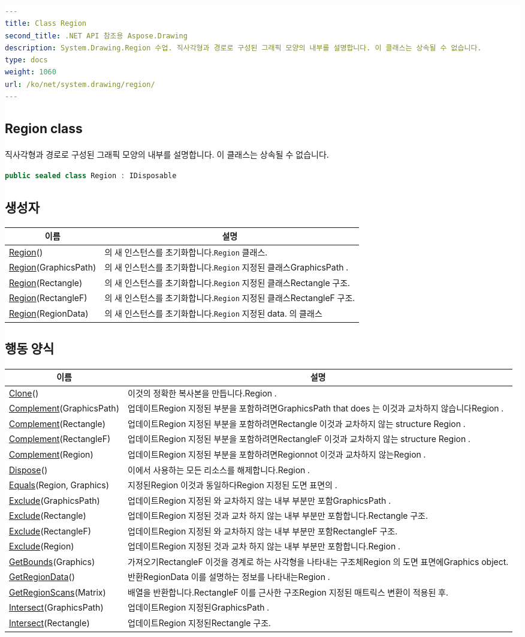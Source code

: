 ```yaml
---
title: Class Region
second_title: .NET API 참조용 Aspose.Drawing
description: System.Drawing.Region 수업. 직사각형과 경로로 구성된 그래픽 모양의 내부를 설명합니다. 이 클래스는 상속될 수 없습니다.
type: docs
weight: 1060
url: /ko/net/system.drawing/region/
---
```

## Region class

직사각형과 경로로 구성된 그래픽 모양의 내부를 설명합니다. 이 클래스는 상속될 수 없습니다.

```csharp
public sealed class Region : IDisposable
```

## 생성자

| 이름 | 설명 |
| --- | --- |
| [Region](region/#constructor)() | 의 새 인스턴스를 초기화합니다.`Region` 클래스. |
| [Region](region/#constructor_1)(GraphicsPath) | 의 새 인스턴스를 초기화합니다.`Region` 지정된 클래스GraphicsPath . |
| [Region](region/#constructor_3)(Rectangle) | 의 새 인스턴스를 초기화합니다.`Region` 지정된 클래스Rectangle 구조. |
| [Region](region/#constructor_4)(RectangleF) | 의 새 인스턴스를 초기화합니다.`Region` 지정된 클래스RectangleF 구조. |
| [Region](region/#constructor_2)(RegionData) | 의 새 인스턴스를 초기화합니다.`Region` 지정된 data. 의 클래스 |

## 행동 양식

| 이름 | 설명 |
| --- | --- |
| [Clone](../../system.drawing/region/clone/)() | 이것의 정확한 복사본을 만듭니다.Region . |
| [Complement](../../system.drawing/region/complement/#complement)(GraphicsPath) | 업데이트Region 지정된 부분을 포함하려면GraphicsPath that does 는 이것과 교차하지 않습니다Region . |
| [Complement](../../system.drawing/region/complement/#complement_1)(Rectangle) | 업데이트Region 지정된 부분을 포함하려면Rectangle 이것과 교차하지 않는 structure Region . |
| [Complement](../../system.drawing/region/complement/#complement_2)(RectangleF) | 업데이트Region 지정된 부분을 포함하려면RectangleF 이것과 교차하지 않는 structure Region . |
| [Complement](../../system.drawing/region/complement/#complement_3)(Region) | 업데이트Region 지정된 부분을 포함하려면Regionnot 이것과 교차하지 않는Region . |
| [Dispose](../../system.drawing/region/dispose/)() | 이에서 사용하는 모든 리소스를 해제합니다.Region . |
| [Equals](../../system.drawing/region/equals/#equals)(Region, Graphics) | 지정된Region 이것과 동일하다Region 지정된 도면 표면의 . |
| [Exclude](../../system.drawing/region/exclude/#exclude)(GraphicsPath) | 업데이트Region 지정된 와 교차하지 않는 내부 부분만 포함GraphicsPath . |
| [Exclude](../../system.drawing/region/exclude/#exclude_1)(Rectangle) | 업데이트Region 지정된 것과 교차 하지 않는 내부 부분만 포함합니다.Rectangle 구조. |
| [Exclude](../../system.drawing/region/exclude/#exclude_2)(RectangleF) | 업데이트Region 지정된 와 교차하지 않는 내부 부분만 포함RectangleF 구조. |
| [Exclude](../../system.drawing/region/exclude/#exclude_3)(Region) | 업데이트Region 지정된 것과 교차 하지 않는 내부 부분만 포함합니다.Region . |
| [GetBounds](../../system.drawing/region/getbounds/)(Graphics) | 가져오기RectangleF 이것을 경계로 하는 사각형을 나타내는 구조체Region 의 도면 표면에Graphics object. |
| [GetRegionData](../../system.drawing/region/getregiondata/)() | 반환RegionData 이를 설명하는 정보를 나타내는Region . |
| [GetRegionScans](../../system.drawing/region/getregionscans/)(Matrix) | 배열을 반환합니다.RectangleF 이를 근사한 구조Region 지정된 매트릭스 변환이 적용된 후. |
| [Intersect](../../system.drawing/region/intersect/#intersect)(GraphicsPath) | 업데이트Region 지정된GraphicsPath . |
| [Intersect](../../system.drawing/region/intersect/#intersect_1)(Rectangle) | 업데이트Region 지정된Rectangle 구조. |